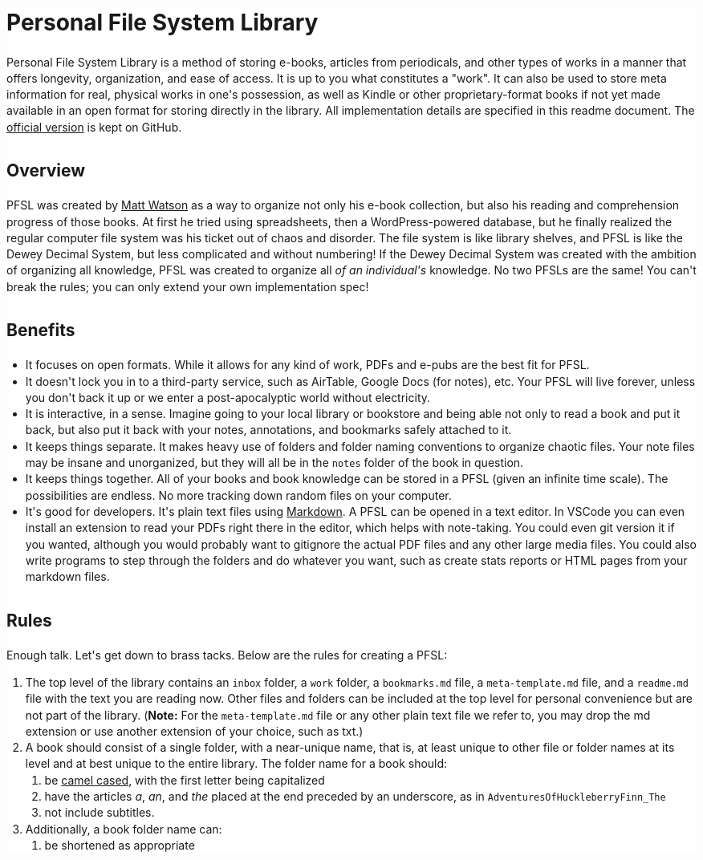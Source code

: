 # Personal File System Library

Personal File System Library is a method of storing e-books, articles from periodicals, and other types of works in a manner that offers longevity, organization, and ease of access. It is up to you what constitutes a "work". It can also be used to store meta information for real, physical works in one's possession, as well as Kindle or other proprietary-format books if not yet made available in an open format for storing directly in the library. All implementation details are specified in this readme document. The [official version](https://github.com/mateowatson/pfsl) is kept on GitHub.

## Overview

PFSL was created by [Matt Watson](https://www.mattwatson.org/) as a way to organize not only his e-book collection, but also his reading and comprehension progress of those books. At first he tried using spreadsheets, then a WordPress-powered database, but he finally realized the regular computer file system was his ticket out of chaos and disorder. The file system is like library shelves, and PFSL is like the Dewey Decimal System, but less complicated and without numbering! If the Dewey Decimal System was created with the ambition of organizing all knowledge, PFSL was created to organize all *of an individual's* knowledge. No two PFSLs are the same! You can't break the rules; you can only extend your own implementation spec!

## Benefits

- It focuses on open formats. While it allows for any kind of work, PDFs and e-pubs are the best fit for PFSL.
- It doesn't lock you in to a third-party service, such as AirTable, Google Docs (for notes), etc. Your PFSL will live forever, unless you don't back it up or we enter a post-apocalyptic world without electricity.
- It is interactive, in a sense. Imagine going to your local library or bookstore and being able not only to read a book and put it back, but also put it back with your notes, annotations, and bookmarks safely attached to it.
- It keeps things separate. It makes heavy use of folders and folder naming conventions to organize chaotic files. Your note files may be insane and unorganized, but they will all be in the `notes` folder of the book in question.
- It keeps things together. All of your books and book knowledge can be stored in a PFSL (given an infinite time scale). The possibilities are endless. No more tracking down random files on your computer.
- It's good for developers. It's plain text files using [Markdown](https://daringfireball.net/projects/markdown/). A PFSL can be opened in a text editor. In VSCode you can even install an extension to read your PDFs right there in the editor, which helps with note-taking. You could even git version it if you wanted, although you would probably want to gitignore the actual PDF files and any other large media files. You could also write programs to step through the folders and do whatever you want, such as create stats reports or HTML pages from your markdown files.

## Rules

Enough talk. Let's get down to brass tacks. Below are the rules for creating a PFSL:

1. The top level of the library contains an `inbox` folder, a `work` folder, a `bookmarks.md` file, a `meta-template.md` file, and a `readme.md` file with the text you are reading now. Other files and folders can be included at the top level for personal convenience but are not part of the library. (**Note:** For the `meta-template.md` file or any other plain text file we refer to, you may drop the md extension or use another extension of your choice, such as txt.)
2. A book should consist of a single folder, with a near-unique name, that is, at least unique to other file or folder names at its level and at best unique to the entire library. The folder name for a book should:
    1. be [camel cased](https://en.wikipedia.org/wiki/Camel_case), with the first letter being capitalized
    2. have the articles *a*, *an*, and *the* placed at the end preceded by an underscore, as in `AdventuresOfHuckleberryFinn_The`
    3. not include subtitles.
3. Additionally, a book folder name can:
    1. be shortened as appropriate